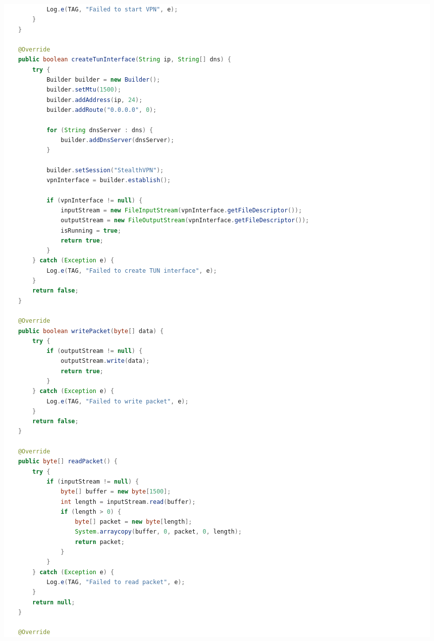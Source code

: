 ```java
            Log.e(TAG, "Failed to start VPN", e);
        }
    }

    @Override
    public boolean createTunInterface(String ip, String[] dns) {
        try {
            Builder builder = new Builder();
            builder.setMtu(1500);
            builder.addAddress(ip, 24);
            builder.addRoute("0.0.0.0", 0);
            
            for (String dnsServer : dns) {
                builder.addDnsServer(dnsServer);
            }
            
            builder.setSession("StealthVPN");
            vpnInterface = builder.establish();
            
            if (vpnInterface != null) {
                inputStream = new FileInputStream(vpnInterface.getFileDescriptor());
                outputStream = new FileOutputStream(vpnInterface.getFileDescriptor());
                isRunning = true;
                return true;
            }
        } catch (Exception e) {
            Log.e(TAG, "Failed to create TUN interface", e);
        }
        return false;
    }

    @Override
    public boolean writePacket(byte[] data) {
        try {
            if (outputStream != null) {
                outputStream.write(data);
                return true;
            }
        } catch (Exception e) {
            Log.e(TAG, "Failed to write packet", e);
        }
        return false;
    }

    @Override
    public byte[] readPacket() {
        try {
            if (inputStream != null) {
                byte[] buffer = new byte[1500];
                int length = inputStream.read(buffer);
                if (length > 0) {
                    byte[] packet = new byte[length];
                    System.arraycopy(buffer, 0, packet, 0, length);
                    return packet;
                }
            }
        } catch (Exception e) {
            Log.e(TAG, "Failed to read packet", e);
        }
        return null;
    }

    @Override
```